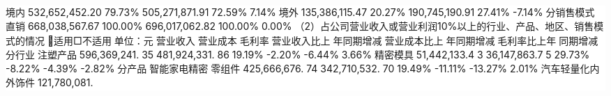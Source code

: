 境内
532,652,452.20
79.73%
505,271,871.91
72.59%
7.14%
境外
135,386,115.47
20.27%
190,745,190.91
27.41%
-7.14%
分销售模式
直销
668,038,567.67
100.00%
696,017,062.82
100.00%
0.00%
（2）占公司营业收入或营业利润10%以上的行业、产品、地区、销售模式的情况
适用□不适用
单位：元
营业收入
营业成本
毛利率
营业收入比上
年同期增减
营业成本比上
年同期增减
毛利率比上年
同期增减
分行业
注塑产品
596,369,241.
35
481,924,331.
86
19.19%
-2.20%
-6.44%
3.66%
精密模具
51,442,133.4
3
36,147,863.7
5
29.73%
-8.22%
-4.39%
-2.82%
分产品
智能家电精密
零组件
425,666,676.
74
342,710,532.
70
19.49%
-11.11%
-13.27%
2.01%
汽车轻量化内
外饰件
121,780,081.